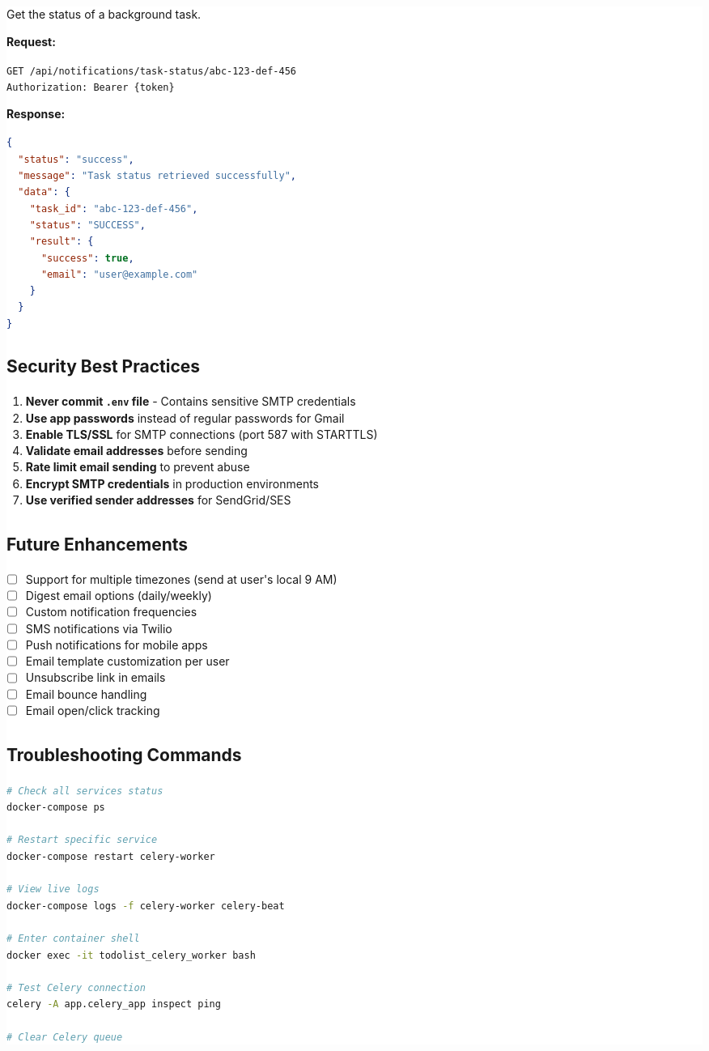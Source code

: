Get the status of a background task.

**Request:**
```bash
GET /api/notifications/task-status/abc-123-def-456
Authorization: Bearer {token}
```

**Response:**
```json
{
  "status": "success",
  "message": "Task status retrieved successfully",
  "data": {
    "task_id": "abc-123-def-456",
    "status": "SUCCESS",
    "result": {
      "success": true,
      "email": "user@example.com"
    }
  }
}
```

## Security Best Practices

1. **Never commit `.env` file** - Contains sensitive SMTP credentials
2. **Use app passwords** instead of regular passwords for Gmail
3. **Enable TLS/SSL** for SMTP connections (port 587 with STARTTLS)
4. **Validate email addresses** before sending
5. **Rate limit email sending** to prevent abuse
6. **Encrypt SMTP credentials** in production environments
7. **Use verified sender addresses** for SendGrid/SES

## Future Enhancements

- [ ] Support for multiple timezones (send at user's local 9 AM)
- [ ] Digest email options (daily/weekly)
- [ ] Custom notification frequencies
- [ ] SMS notifications via Twilio
- [ ] Push notifications for mobile apps
- [ ] Email template customization per user
- [ ] Unsubscribe link in emails
- [ ] Email bounce handling
- [ ] Email open/click tracking

## Troubleshooting Commands

```bash
# Check all services status
docker-compose ps

# Restart specific service
docker-compose restart celery-worker

# View live logs
docker-compose logs -f celery-worker celery-beat

# Enter container shell
docker exec -it todolist_celery_worker bash

# Test Celery connection
celery -A app.celery_app inspect ping

# Clear Celery queue
```
